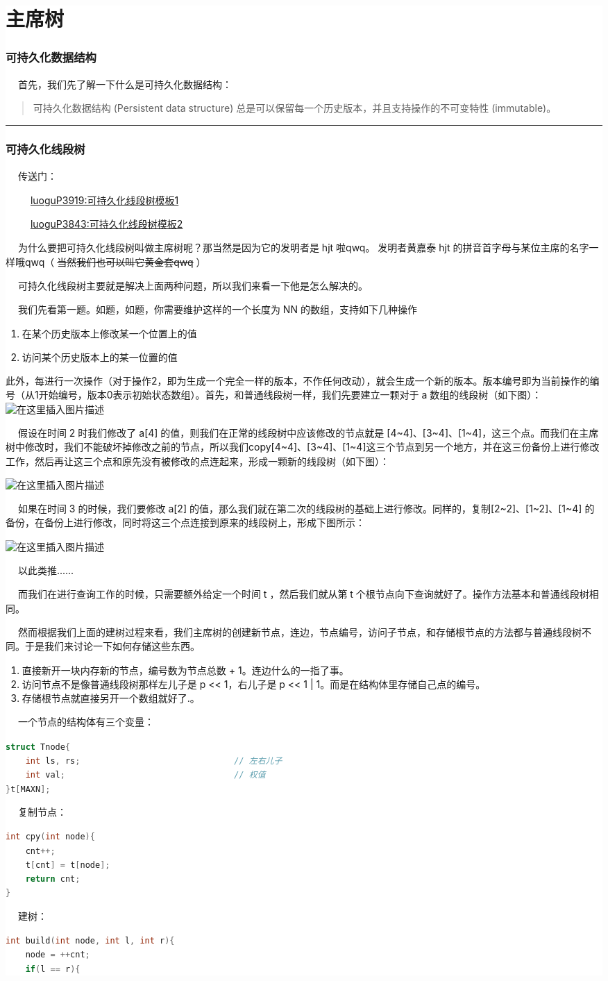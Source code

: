 # 主席树
### 可持久化数据结构
&emsp; 首先，我们先了解一下什么是可持久化数据结构：
>可持久化数据结构 (Persistent data structure) 总是可以保留每一个历史版本，并且支持操作的不可变特性 (immutable)。
----

### 可持久化线段树
&emsp; 传送门：

&emsp; &emsp; [luoguP3919:可持久化线段树模板1](https://www.luogu.com.cn/problem/P3919) 

&emsp; &emsp; [luoguP3843:可持久化线段树模板2](https://www.luogu.com.cn/problem/P3834)

&emsp; 为什么要把可持久化线段树叫做主席树呢？那当然是因为它的发明者是 hjt 啦qwq。 发明者黄嘉泰 hjt 的拼音首字母与某位主席的名字一样哦qwq（ ~~当然我们也可以叫它黄金套qwq~~ ）

&emsp; 可持久化线段树主要就是解决上面两种问题，所以我们来看一下他是怎么解决的。

&emsp; 我们先看第一题。如题，如题，你需要维护这样的一个长度为 NN 的数组，支持如下几种操作

1. 在某个历史版本上修改某一个位置上的值

1. 访问某个历史版本上的某一位置的值

此外，每进行一次操作（对于操作2，即为生成一个完全一样的版本，不作任何改动），就会生成一个新的版本。版本编号即为当前操作的编号（从1开始编号，版本0表示初始状态数组）。首先，和普通线段树一样，我们先要建立一颗对于 a 数组的线段树（如下图）：
![在这里插入图片描述](/Alex/OI/pic/HJTTree1.png)

&emsp; 假设在时间 2 时我们修改了 a[4] 的值，则我们在正常的线段树中应该修改的节点就是 [4\~4]、[3\~4]、[1\~4]，这三个点。而我们在主席树中修改时，我们不能破坏掉修改之前的节点，所以我们copy[4\~4]、[3\~4]、[1\~4]这三个节点到另一个地方，并在这三份备份上进行修改工作，然后再让这三个点和原先没有被修改的点连起来，形成一颗新的线段树（如下图）：

![在这里插入图片描述](/Alex/OI/pic/HJTTree2.png)

&emsp; 如果在时间 3 的时候，我们要修改 a[2] 的值，那么我们就在第二次的线段树的基础上进行修改。同样的，复制[2\~2]、[1\~2]、[1\~4] 的备份，在备份上进行修改，同时将这三个点连接到原来的线段树上，形成下图所示：

![在这里插入图片描述](/Alex/OI/pic/HJTTree3.png)

&emsp; 以此类推......

&emsp; 而我们在进行查询工作的时候，只需要额外给定一个时间 t ，然后我们就从第 t 个根节点向下查询就好了。操作方法基本和普通线段树相同。

&emsp; 然而根据我们上面的建树过程来看，我们主席树的创建新节点，连边，节点编号，访问子节点，和存储根节点的方法都与普通线段树不同。于是我们来讨论一下如何存储这些东西。
1. 直接新开一块内存新的节点，编号数为节点总数 + 1。连边什么的一指了事。
2. 访问节点不是像普通线段树那样左儿子是 p << 1，右儿子是 p << 1 | 1。而是在结构体里存储自己点的编号。
3.  存储根节点就直接另开一个数组就好了.。

&emsp; 一个节点的结构体有三个变量：
```cpp
struct Tnode{
	int ls, rs;                               // 左右儿子
	int val;                                  // 权值
}t[MAXN];
```
&emsp; 复制节点：
```cpp
int cpy(int node){
	cnt++;
	t[cnt] = t[node];
	return cnt;
}
```
&emsp; 建树：
```cpp
int build(int node, int l, int r){
	node = ++cnt;
	if(l == r){
```